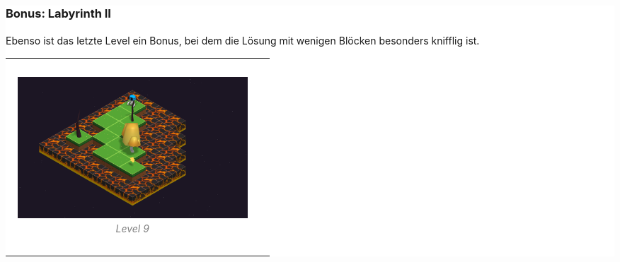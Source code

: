 ### Bonus: Labyrinth II
Ebenso ist das letzte Level ein Bonus, bei dem die Lösung mit wenigen Blöcken besonders knifflig ist.

<table align="center">
    <tr>
        <td> 
            <p align="center" style="padding: 10px">
                <img alt="Level 9" src="./pics/Leveldesign Level 9.png" height=200>
                <br>
                <em style="color: grey">Level 9</em>
            </p> 
        </td>
        <td> 
            <p align="center">